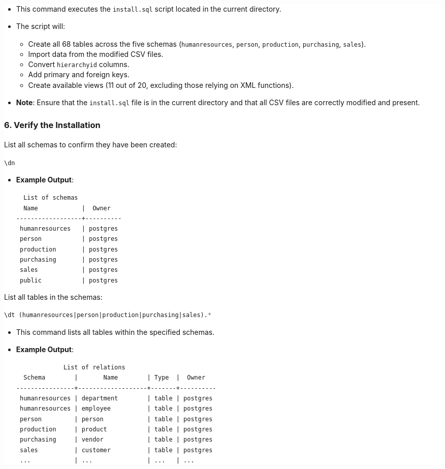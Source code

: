 - This command executes the `install.sql` script located in the current directory.
- The script will:

  - Create all 68 tables across the five schemas (`humanresources`, `person`, `production`, `purchasing`, `sales`).
  - Import data from the modified CSV files.
  - Convert `hierarchyid` columns.
  - Add primary and foreign keys.
  - Create available views (11 out of 20, excluding those relying on XML functions).

- **Note**: Ensure that the `install.sql` file is in the current directory and that all CSV files are correctly modified and present.

### 6. Verify the Installation

List all schemas to confirm they have been created:

```sql
\dn
```

- **Example Output**:

  ```
    List of schemas
    Name            |  Owner
  ------------------+----------
   humanresources   | postgres
   person           | postgres
   production       | postgres
   purchasing       | postgres
   sales            | postgres
   public           | postgres
  ```

List all tables in the schemas:

```sql
\dt (humanresources|person|production|purchasing|sales).*
```

- This command lists all tables within the specified schemas.
- **Example Output**:

  ```
               List of relations
    Schema        |       Name        | Type  |  Owner
  ----------------+-------------------+-------+----------
   humanresources | department        | table | postgres
   humanresources | employee          | table | postgres
   person         | person            | table | postgres
   production     | product           | table | postgres
   purchasing     | vendor            | table | postgres
   sales          | customer          | table | postgres
   ...            | ...               | ...   | ...
  ```
